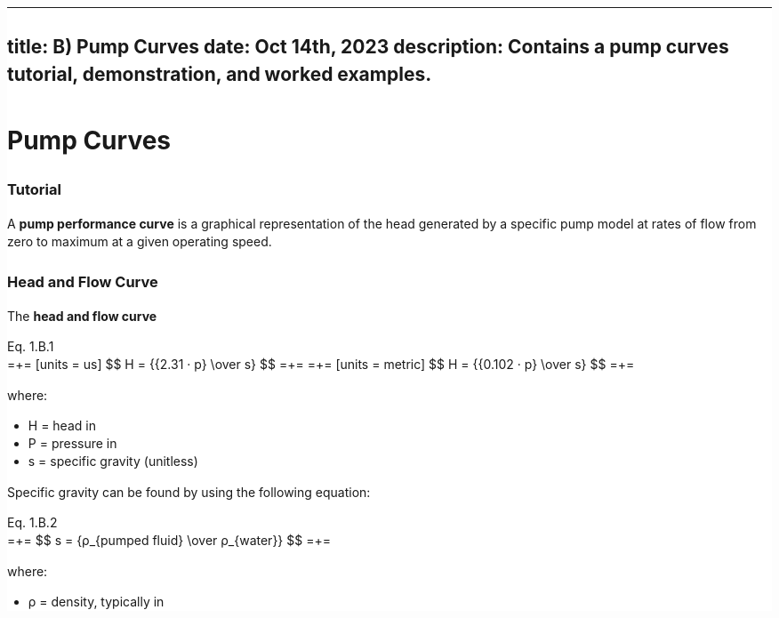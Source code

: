 -----
title: B) Pump Curves
date: Oct 14th, 2023
description: Contains a pump curves tutorial, demonstration, and worked examples.
-----

# Pump Curves 

### Tutorial

A **pump performance curve** is a graphical representation of the head generated by a specific pump model at rates of flow from zero to maximum at a given operating speed.

### Head and Flow Curve

The **head and flow curve** <units us = "is the most commonly used curve to describe pump performance. It shows the amount of pressure developed 
across a range of flow rates. On the y-axis is the pressure developed, typically converted to head in units of feet (ft). On the
x-axis is the flow rate, typically in units of gallons per minute (GPM). Head can be determined from the following equation:" metric = "is the most commonly used curve to describe pump performance. It shows the amount of pressure developed 
across a range of flow rates. On the y-axis is the pressure developed, typically converted to head in units of meters (m). On the
x-axis is the flow rate, typically in units of cubic meters per hour (m^3^/h). Head can be determined from the following equation:"/>

<div class="equation-label">Eq. 1.B.1</div>
=+=
[units = us]
$$ H =  {{2.31 · p} \over s} $$
=+=
=+=
[units = metric]
$$ H =  {{0.102 · p} \over s} $$
=+=

where:

- H = head in <units us = "feet" metric = "meters"/>
- P = pressure in <units us = "psi" metric = "kPa"/>
- s = specific gravity (unitless)

Specific gravity can be found by using the following equation:

<div class="equation-label">Eq. 1.B.2</div>
=+=
$$ s = {ρ_{pumped fluid} \over ρ_{water}}  $$
=+=

where:

- ρ = density, typically in <units us = "lbm/ft^3" metric = "kg/m^3"/>
